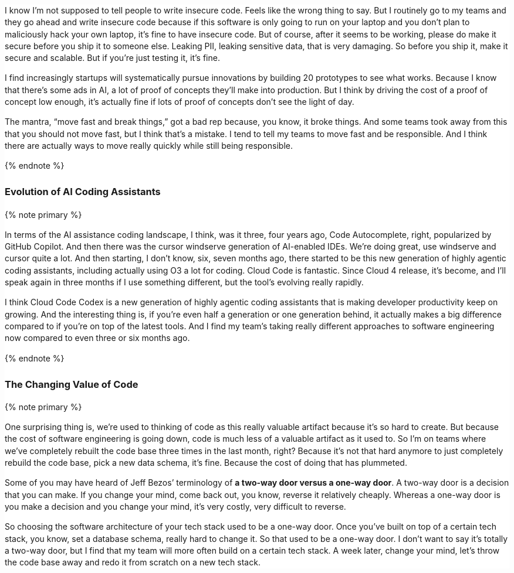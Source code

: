 I know I’m not supposed to tell people to write insecure code. Feels like the wrong thing to say. But I routinely go to my teams and they go ahead and write insecure code because if this software is only going to run on your laptop and you don’t plan to maliciously hack your own laptop, it’s fine to have insecure code. But of course, after it seems to be working, please do make it secure before you ship it to someone else. Leaking PII, leaking sensitive data, that is very damaging. So before you ship it, make it secure and scalable. But if you’re just testing it, it’s fine.

I find increasingly startups will systematically pursue innovations by building 20 prototypes to see what works. Because I know that there’s some ads in AI, a lot of proof of concepts they’ll make into production. But I think by driving the cost of a proof of concept low enough, it’s actually fine if lots of proof of concepts don’t see the light of day.

The mantra, “move fast and break things,” got a bad rep because, you know, it broke things. And some teams took away from this that you should not move fast, but I think that’s a mistake. I tend to tell my teams to move fast and be responsible. And I think there are actually ways to move really quickly while still being responsible.

{% endnote %}

### Evolution of AI Coding Assistants

{% note primary %}

In terms of the AI assistance coding landscape, I think, was it three, four years ago, Code Autocomplete, right, popularized by GitHub Copilot. And then there was the cursor windserve generation of AI-enabled IDEs. We’re doing great, use windserve and cursor quite a lot. And then starting, I don’t know, six, seven months ago, there started to be this new generation of highly agentic coding assistants, including actually using O3 a lot for coding. Cloud Code is fantastic. Since Cloud 4 release, it’s become, and I’ll speak again in three months if I use something different, but the tool’s evolving really rapidly.

I think Cloud Code Codex is a new generation of highly agentic coding assistants that is making developer productivity keep on growing. And the interesting thing is, if you’re even half a generation or one generation behind, it actually makes a big difference compared to if you’re on top of the latest tools. And I find my team’s taking really different approaches to software engineering now compared to even three or six months ago.

{% endnote %}

### The Changing Value of Code

{% note primary %}

One surprising thing is, we’re used to thinking of code as this really valuable artifact because it’s so hard to create. But because the cost of software engineering is going down, code is much less of a valuable artifact as it used to. So I’m on teams where we’ve completely rebuilt the code base three times in the last month, right? Because it’s not that hard anymore to just completely rebuild the code base, pick a new data schema, it’s fine. Because the cost of doing that has plummeted.

Some of you may have heard of Jeff Bezos’ terminology of **a two-way door versus a one-way door**. A two-way door is a decision that you can make. If you change your mind, come back out, you know, reverse it relatively cheaply. Whereas a one-way door is you make a decision and you change your mind, it’s very costly, very difficult to reverse.

So choosing the software architecture of your tech stack used to be a one-way door. Once you’ve built on top of a certain tech stack, you know, set a database schema, really hard to change it. So that used to be a one-way door. I don’t want to say it’s totally a two-way door, but I find that my team will more often build on a certain tech stack. A week later, change your mind, let’s throw the code base away and redo it from scratch on a new tech stack.
